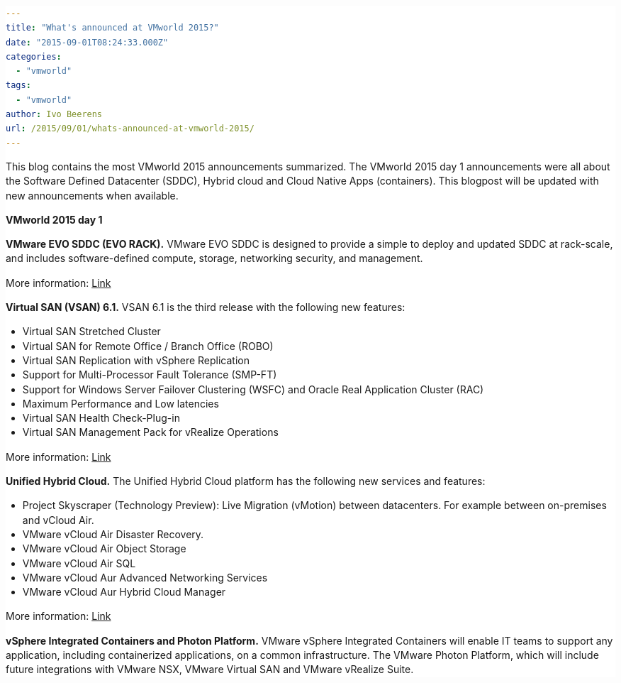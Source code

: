 ```yaml
---
title: "What's announced at VMworld 2015?"
date: "2015-09-01T08:24:33.000Z"
categories: 
  - "vmworld"
tags: 
  - "vmworld"
author: Ivo Beerens
url: /2015/09/01/whats-announced-at-vmworld-2015/
---
```


This blog contains the most VMworld 2015 announcements summarized. The VMworld 2015 day 1 announcements were all about the Software Defined Datacenter (SDDC), Hybrid cloud and Cloud Native Apps (containers). This blogpost will be updated with new announcements when available.

**VMworld 2015 day 1**

**VMware EVO SDDC (EVO RACK).** VMware EVO SDDC is designed to provide a simple to deploy and updated SDDC at rack-scale, and includes software-defined compute, storage, networking security, and management.

More information: [Link](https://blogs.VMware.com/virtualblocks/2015/08/31/introducing-VMware-evo-sddc-the-fastest-path-to-the-software-defined-data-center-2/)

**Virtual SAN (VSAN) 6.1.** VSAN 6.1 is the third release with the following new features:

- Virtual SAN Stretched Cluster
- Virtual SAN for Remote Office / Branch Office (ROBO)
- Virtual SAN Replication with vSphere Replication
- Support for Multi-Processor Fault Tolerance (SMP-FT)
- Support for Windows Server Failover Clustering (WSFC) and Oracle Real Application Cluster (RAC)
- Maximum Performance and Low latencies
- Virtual SAN Health Check-Plug-in
- Virtual SAN Management Pack for vRealize Operations

More information: [Link](https://blogs.VMware.com/virtualblocks/2015/08/31/whats-new-VMware-virtual-san-6-1/)

**Unified Hybrid Cloud.** The Unified Hybrid Cloud platform has the following new services and features:

- Project Skyscraper (Technology Preview): Live Migration (vMotion) between datacenters. For example between on-premises and vCloud Air.
- VMware vCloud Air Disaster Recovery.
- VMware vCloud Air Object Storage
- VMware vCloud Air SQL
- VMware vCloud Aur Advanced Networking Services
- VMware vCloud Aur Hybrid Cloud Manager

More information: [Link](http://blogs.VMware.com/vSphere/2015/08/technology-preview-enriching-vSphere-with-hybrid-capabilities.html)

**vSphere Integrated Containers and Photon Platform.** VMware vSphere Integrated Containers will enable IT teams to support any application, including containerized applications, on a common infrastructure. The VMware Photon Platform, which will include future integrations with VMware NSX, VMware Virtual SAN and VMware vRealize Suite.
